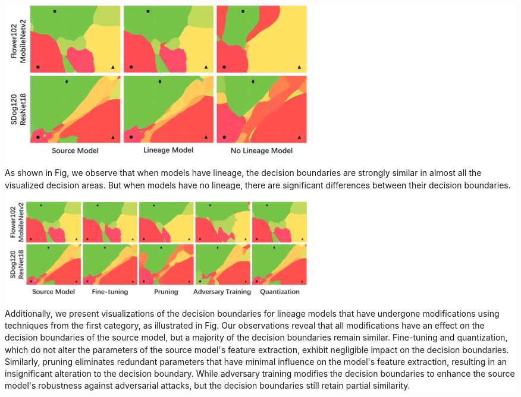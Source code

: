 <img src="fig\image-20241214151035888.png" alt="image-20241214151035888" style="zoom:50%;" />

As shown in Fig, we observe that when models have lineage, the decision boundaries are strongly similar in almost all the visualized decision areas. But when models have no lineage, there are significant differences between their decision boundaries. 

<img src="fig\image-20241214151134842.png" alt="image-20241214151134842" style="zoom:50%;" />


Additionally, we present visualizations of the decision boundaries for lineage models that have undergone modifications using techniques from the first category, as illustrated in Fig. Our observations reveal that all modifications have an effect on the decision boundaries of the source model, but a majority of the decision boundaries remain similar. Fine-tuning and quantization, which do not alter the parameters of the source model's feature extraction, exhibit negligible impact on the decision boundaries. Similarly, pruning eliminates redundant parameters that have minimal influence on the model's feature extraction, resulting in an insignificant alteration to the decision boundary. While adversary training modifies the decision boundaries to enhance the source model's robustness against adversarial attacks, but the decision boundaries still retain partial similarity.
